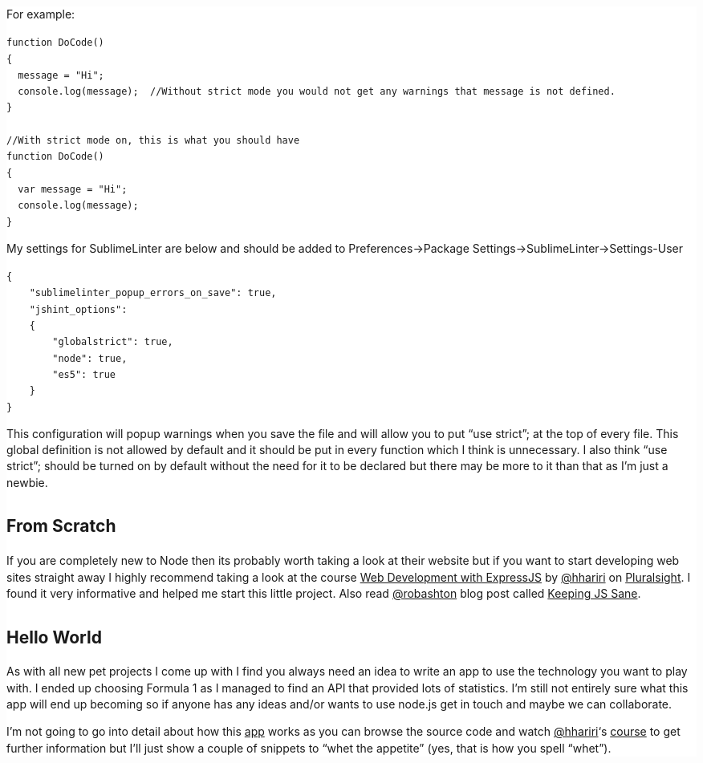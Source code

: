 For example:

	function DoCode()
	{
	  message = "Hi";
	  console.log(message);  //Without strict mode you would not get any warnings that message is not defined.
	}
	
	//With strict mode on, this is what you should have
	function DoCode()
	{
	  var message = "Hi";
	  console.log(message);
	}

My settings for SublimeLinter are below and should be added to Preferences->Package Settings->SublimeLinter->Settings-User

	{
	    "sublimelinter_popup_errors_on_save": true,
	    "jshint_options":
	    {
	        "globalstrict": true,
	        "node": true,
	        "es5": true
	    }
	}

This configuration will popup warnings when you save the file and will allow you to put “use strict”; at the top of every file. This global definition is not allowed by default and it should be put in every function which I think is unnecessary. I also think “use strict”; should be turned on by default without the need for it to be declared but there may be more to it than that as I’m just a newbie.

## From Scratch

If you are completely new to Node then its probably worth taking a look at their website but if you want to start developing web sites straight away I highly recommend taking a look at the course [Web Development with ExpressJS][4] by [@hhariri][5] on [Pluralsight][6].  I found it very informative and helped me start this little project. Also read [@robashton][7] blog post called [Keeping JS Sane][8].

## Hello World

As with all new pet projects I come up with I find you always need an idea to write an app to use the technology you want to play with. I ended up choosing Formula 1 as I managed to find an API that provided lots of statistics. I’m still not entirely sure what this app will end up becoming so if anyone has any ideas and/or wants to use node.js get in touch and maybe we can collaborate.

I’m not going to go into detail about how this [app][9] works as you can browse the source code and watch [@hhariri][5]‘s [course][4] to get further information but I’ll just show a couple of snippets to “whet the appetite” (yes, that is how you spell “whet”).


   [1]: http://nodejs.org
   [2]: http://socket.io/
   [3]: http://www.sublimetext.com/
   [4]: http://pluralsight.com/training/courses/TableOfContents?courseName=expressjs
   [5]: http://twitter.com/hhariri
   [6]: http://Pluralsight.com
   [7]: http://twitter.com/robashton
   [8]: http://codebetter.com/robashton/2012/09/03/keeping-js-sane/
   [9]: https://github.com/jchannon/NodeF1
   [10]: http://jade-lang.com/
   [11]: http://notepad-plus-plus.org/
   [12]: https://github.com/dannycoates/node-inspector
   [13]: https://github.com/remy/nodemon
   [14]: http://sublimetext.info/docs/en/reference/build_systems.html
   [15]: http://addyosmani.com/blog/custom-sublime-text-build-systems-for-popular-tools-and-languages